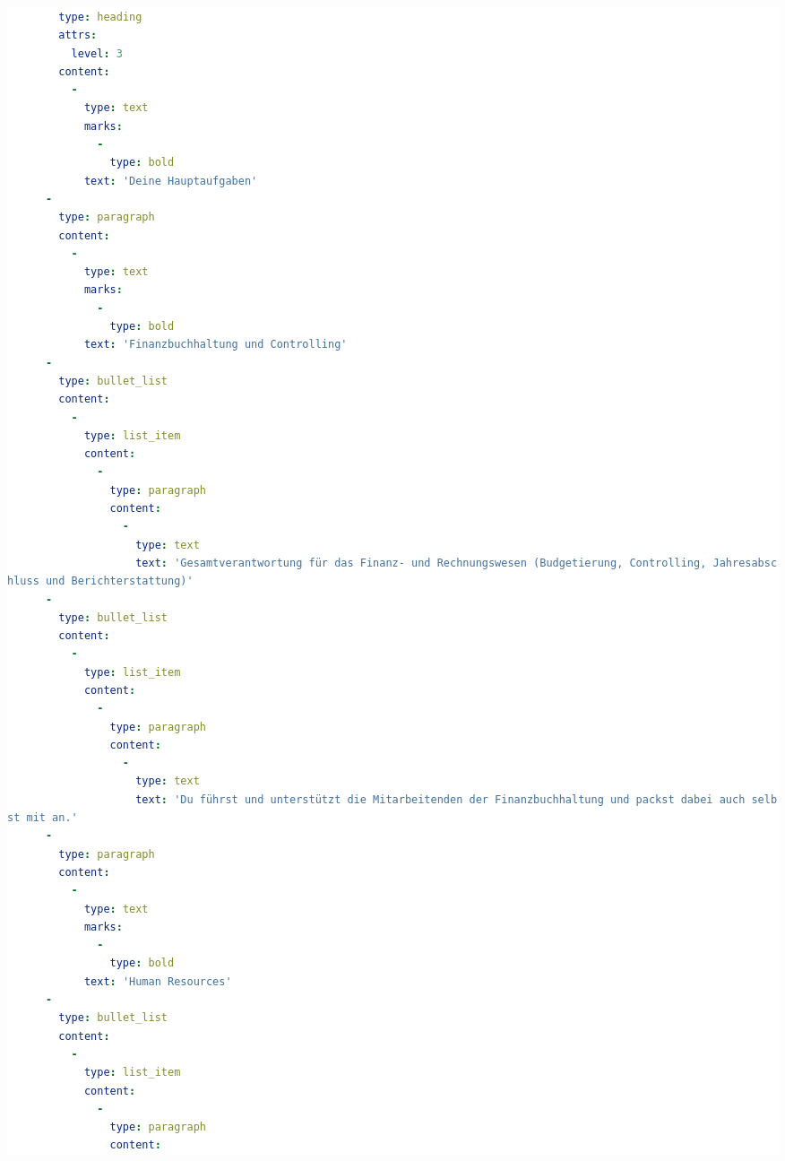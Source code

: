```yaml
        type: heading
        attrs:
          level: 3
        content:
          -
            type: text
            marks:
              -
                type: bold
            text: 'Deine Hauptaufgaben'
      -
        type: paragraph
        content:
          -
            type: text
            marks:
              -
                type: bold
            text: 'Finanzbuchhaltung und Controlling'
      -
        type: bullet_list
        content:
          -
            type: list_item
            content:
              -
                type: paragraph
                content:
                  -
                    type: text
                    text: 'Gesamtverantwortung für das Finanz- und Rechnungswesen (Budgetierung, Controlling, Jahresabschluss und Berichterstattung)'
      -
        type: bullet_list
        content:
          -
            type: list_item
            content:
              -
                type: paragraph
                content:
                  -
                    type: text
                    text: 'Du führst und unterstützt die Mitarbeitenden der Finanzbuchhaltung und packst dabei auch selbst mit an.'
      -
        type: paragraph
        content:
          -
            type: text
            marks:
              -
                type: bold
            text: 'Human Resources'
      -
        type: bullet_list
        content:
          -
            type: list_item
            content:
              -
                type: paragraph
                content:
```